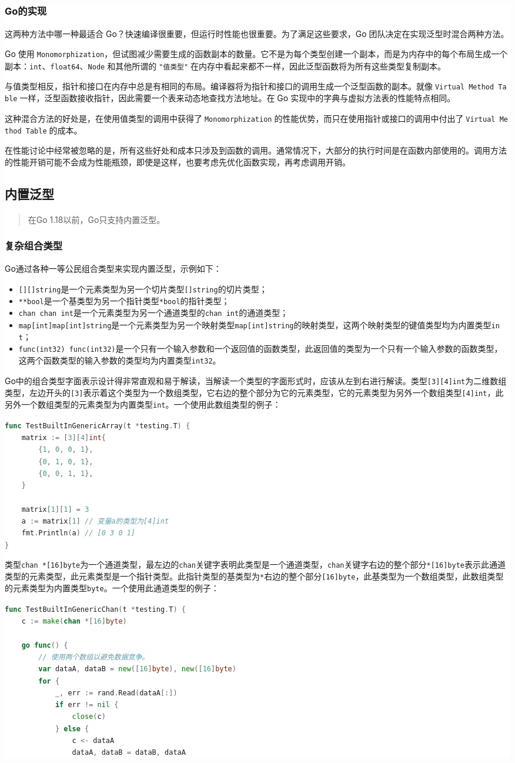 ### Go的实现

这两种方法中哪一种最适合 Go？快速编译很重要，但运行时性能也很重要。为了满足这些要求，Go 团队决定在实现泛型时混合两种方法。

Go 使用 `Monomorphization`，但试图减少需要生成的函数副本的数量。它不是为每个类型创建一个副本，而是为内存中的每个布局生成一个副本：`int`、`float64`、`Node` 和其他所谓的 `"值类型"` 在内存中看起来都不一样，因此泛型函数将为所有这些类型复制副本。

与值类型相反，指针和接口在内存中总是有相同的布局。编译器将为指针和接口的调用生成一个泛型函数的副本。就像 `Virtual Method Table` 一样，泛型函数接收指针，因此需要一个表来动态地查找方法地址。在 Go 实现中的字典与虚拟方法表的性能特点相同。



这种混合方法的好处是，在使用值类型的调用中获得了 `Monomorphization` 的性能优势，而只在使用指针或接口的调用中付出了 `Virtual Method Table` 的成本。

在性能讨论中经常被忽略的是，所有这些好处和成本只涉及到函数的调用。通常情况下，大部分的执行时间是在函数内部使用的。调用方法的性能开销可能不会成为性能瓶颈，即使是这样，也要考虑先优化函数实现，再考虑调用开销。



## 内置泛型

> 在Go 1.18以前，Go只支持内置泛型。

### 复杂组合类型

Go通过各种一等公民组合类型来实现内置泛型，示例如下：

- `[][]string`是一个元素类型为另一个切片类型`[]string`的切片类型；
- `**bool`是一个基类型为另一个指针类型`*bool`的指针类型；
- `chan chan int`是一个元素类型为另一个通道类型的`chan int`的通道类型；
- `map[int]map[int]string`是一个元素类型为另一个映射类型`map[int]string`的映射类型，这两个映射类型的键值类型均为内置类型`int`；
- `func(int32) func(int32)`是一个只有一个输入参数和一个返回值的函数类型，此返回值的类型为一个只有一个输入参数的函数类型，这两个函数类型的输入参数的类型均为内置类型`int32`。



Go中的组合类型字面表示设计得非常直观和易于解读，当解读一个类型的字面形式时，应该从左到右进行解读。类型`[3][4]int`为二维数组类型，左边开头的`[3]`表示着这个类型为一个数组类型，它右边的整个部分为它的元素类型，它的元素类型为另外一个数组类型`[4]int`，此另外一个数组类型的元素类型为内置类型`int`。一个使用此数组类型的例子：

```go
func TestBuiltInGenericArray(t *testing.T) {
	matrix := [3][4]int{
		{1, 0, 0, 1},
		{0, 1, 0, 1},
		{0, 0, 1, 1},
	}

	matrix[1][1] = 3
	a := matrix[1] // 变量a的类型为[4]int
	fmt.Println(a) // [0 3 0 1]
}
```



类型`chan *[16]byte`为一个通道类型，最左边的`chan`关键字表明此类型是一个通道类型，`chan`关键字右边的整个部分`*[16]byte`表示此通道类型的元素类型，此元素类型是一个指针类型。此指针类型的基类型为`*`右边的整个部分`[16]byte`，此基类型为一个数组类型，此数组类型的元素类型为内置类型`byte`。一个使用此通道类型的例子：

```go
func TestBuiltInGenericChan(t *testing.T) {
	c := make(chan *[16]byte)

	go func() {
		// 使用两个数组以避免数据竞争。
		var dataA, dataB = new([16]byte), new([16]byte)
		for {
			_, err := rand.Read(dataA[:])
			if err != nil {
				close(c)
			} else {
				c <- dataA
				dataA, dataB = dataB, dataA
```
